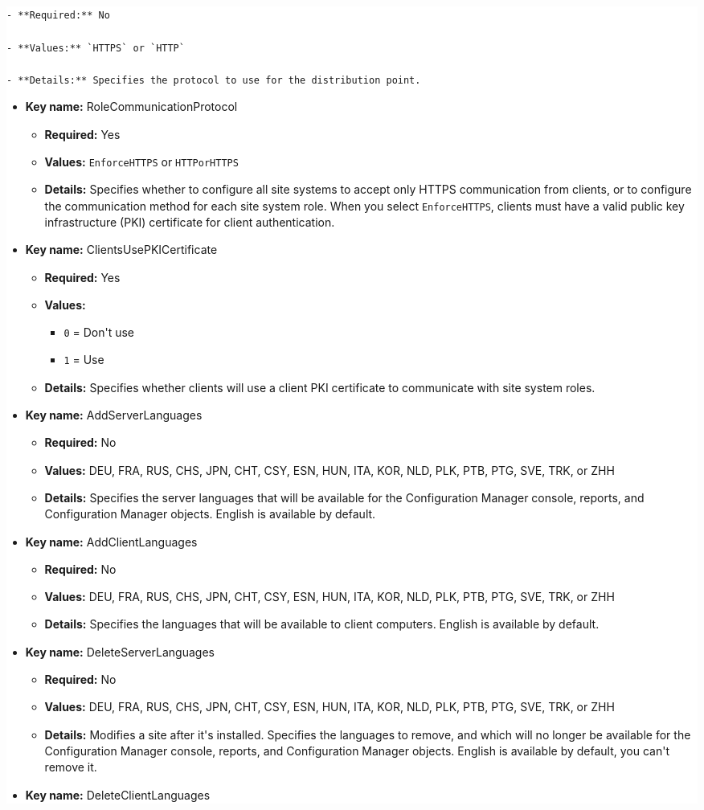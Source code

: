     - **Required:** No  

    - **Values:** `HTTPS` or `HTTP`  

    - **Details:** Specifies the protocol to use for the distribution point.  

- **Key name:** RoleCommunicationProtocol  

    - **Required:** Yes  

    - **Values:** `EnforceHTTPS` or `HTTPorHTTPS`  

    - **Details:** Specifies whether to configure all site systems to accept only HTTPS communication from clients, or to configure the communication method for each site system role. When you select `EnforceHTTPS`, clients must have a valid public key infrastructure (PKI) certificate for client authentication.  

- **Key name:** ClientsUsePKICertificate  

    - **Required:** Yes  

    - **Values:**

        - `0` = Don't use  

        - `1` = Use  

    - **Details:** Specifies whether clients will use a client PKI certificate to communicate with site system roles.  

- **Key name:** AddServerLanguages  

    - **Required:** No  

    - **Values:** DEU, FRA, RUS, CHS, JPN, CHT, CSY, ESN, HUN, ITA, KOR, NLD, PLK, PTB, PTG, SVE, TRK, or ZHH  

    - **Details:** Specifies the server languages that will be available for the Configuration Manager console, reports, and Configuration Manager objects. English is available by default.  

- **Key name:** AddClientLanguages  

    - **Required:** No  

    - **Values:** DEU, FRA, RUS, CHS, JPN, CHT, CSY, ESN, HUN, ITA, KOR, NLD, PLK, PTB, PTG, SVE, TRK, or ZHH  

    - **Details:** Specifies the languages that will be available to client computers. English is available by default.  

- **Key name:** DeleteServerLanguages  

    - **Required:** No  

    - **Values:** DEU, FRA, RUS, CHS, JPN, CHT, CSY, ESN, HUN, ITA, KOR, NLD, PLK, PTB, PTG, SVE, TRK, or ZHH  

    - **Details:** Modifies a site after it's installed. Specifies the languages to remove, and which will no longer be available for the Configuration Manager console, reports, and Configuration Manager objects. English is available by default, you can't remove it.  

- **Key name:** DeleteClientLanguages  
